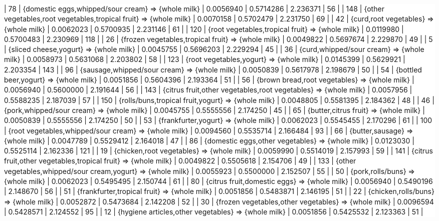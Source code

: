 | 78      | {domestic eggs,whipped/sour cream} =\> {whole milk}                       |    0.0056940 |     0.5714286 |    2.236371 |                                                                          56 |
| 148     | {other vegetables,root vegetables,tropical fruit} =\> {whole milk}        |    0.0070158 |     0.5702479 |    2.231750 |                                                                          69 |
| 42      | {curd,root vegetables} =\> {whole milk}                                   |    0.0062023 |     0.5700935 |    2.231146 |                                                                          61 |
| 120     | {root vegetables,tropical fruit} =\> {whole milk}                         |    0.0119980 |     0.5700483 |    2.230969 |                                                                         118 |
| 26      | {frozen vegetables,tropical fruit} =\> {whole milk}                       |    0.0049822 |     0.5697674 |    2.229870 |                                                                          49 |
| 5       | {sliced cheese,yogurt} =\> {whole milk}                                   |    0.0045755 |     0.5696203 |    2.229294 |                                                                          45 |
| 36      | {curd,whipped/sour cream} =\> {whole milk}                                |    0.0058973 |     0.5631068 |    2.203802 |                                                                          58 |
| 123     | {root vegetables,yogurt} =\> {whole milk}                                 |    0.0145399 |     0.5629921 |    2.203354 |                                                                         143 |
| 96      | {sausage,whipped/sour cream} =\> {whole milk}                             |    0.0050839 |     0.5617978 |    2.198679 |                                                                          50 |
| 54      | {bottled beer,yogurt} =\> {whole milk}                                    |    0.0051856 |     0.5604396 |    2.193364 |                                                                          51 |
| 56      | {brown bread,root vegetables} =\> {whole milk}                            |    0.0056940 |     0.5600000 |    2.191644 |                                                                          56 |
| 143     | {citrus fruit,other vegetables,root vegetables} =\> {whole milk}          |    0.0057956 |     0.5588235 |    2.187039 |                                                                          57 |
| 150     | {rolls/buns,tropical fruit,yogurt} =\> {whole milk}                       |    0.0048805 |     0.5581395 |    2.184362 |                                                                          48 |
| 46      | {pork,whipped/sour cream} =\> {whole milk}                                |    0.0045755 |     0.5555556 |    2.174250 |                                                                          45 |
| 65      | {butter,citrus fruit} =\> {whole milk}                                    |    0.0050839 |     0.5555556 |    2.174250 |                                                                          50 |
| 53      | {frankfurter,yogurt} =\> {whole milk}                                     |    0.0062023 |     0.5545455 |    2.170296 |                                                                          61 |
| 100     | {root vegetables,whipped/sour cream} =\> {whole milk}                     |    0.0094560 |     0.5535714 |    2.166484 |                                                                          93 |
| 66      | {butter,sausage} =\> {whole milk}                                         |    0.0047789 |     0.5529412 |    2.164018 |                                                                          47 |
| 86      | {domestic eggs,other vegetables} =\> {whole milk}                         |    0.0123030 |     0.5525114 |    2.162336 |                                                                         121 |
| 19      | {chicken,root vegetables} =\> {whole milk}                                |    0.0059990 |     0.5514019 |    2.157993 |                                                                          59 |
| 141     | {citrus fruit,other vegetables,tropical fruit} =\> {whole milk}           |    0.0049822 |     0.5505618 |    2.154706 |                                                                          49 |
| 133     | {other vegetables,whipped/sour cream,yogurt} =\> {whole milk}             |    0.0055923 |     0.5500000 |    2.152507 |                                                                          55 |
| 50      | {pork,rolls/buns} =\> {whole milk}                                        |    0.0062023 |     0.5495495 |    2.150744 |                                                                          61 |
| 80      | {citrus fruit,domestic eggs} =\> {whole milk}                             |    0.0056940 |     0.5490196 |    2.148670 |                                                                          56 |
| 51      | {frankfurter,tropical fruit} =\> {whole milk}                             |    0.0051856 |     0.5483871 |    2.146195 |                                                                          51 |
| 22      | {chicken,rolls/buns} =\> {whole milk}                                     |    0.0052872 |     0.5473684 |    2.142208 |                                                                          52 |
| 30      | {frozen vegetables,other vegetables} =\> {whole milk}                     |    0.0096594 |     0.5428571 |    2.124552 |                                                                          95 |
| 12      | {hygiene articles,other vegetables} =\> {whole milk}                      |    0.0051856 |     0.5425532 |    2.123363 |                                                                          51 |